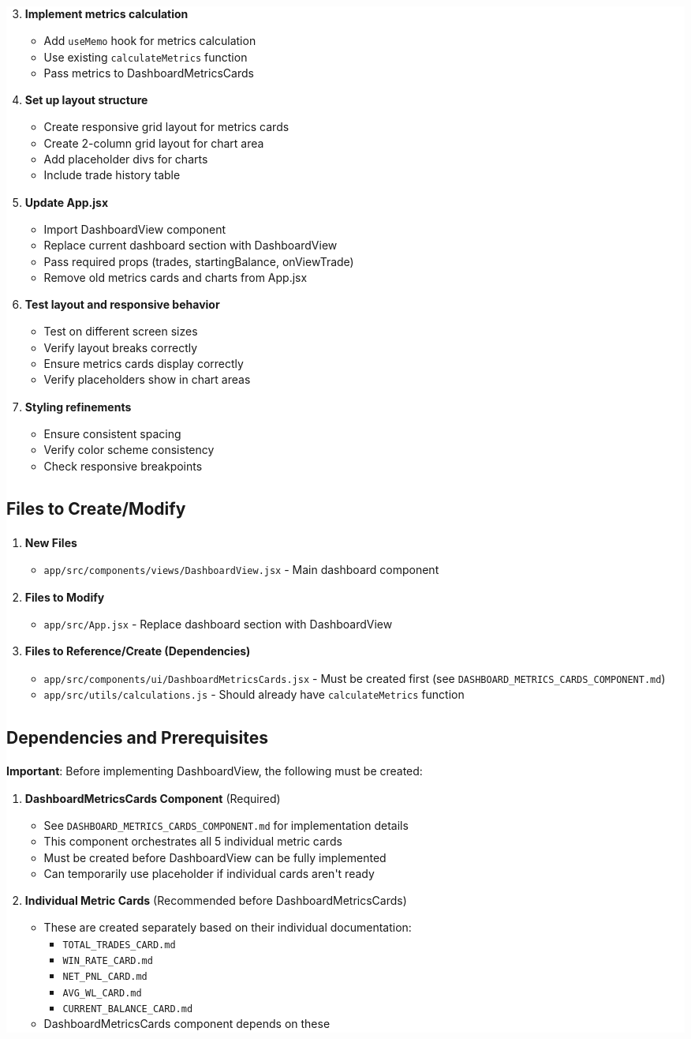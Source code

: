 3. **Implement metrics calculation**
   - Add `useMemo` hook for metrics calculation
   - Use existing `calculateMetrics` function
   - Pass metrics to DashboardMetricsCards

4. **Set up layout structure**
   - Create responsive grid layout for metrics cards
   - Create 2-column grid layout for chart area
   - Add placeholder divs for charts
   - Include trade history table

5. **Update App.jsx**
   - Import DashboardView component
   - Replace current dashboard section with DashboardView
   - Pass required props (trades, startingBalance, onViewTrade)
   - Remove old metrics cards and charts from App.jsx

6. **Test layout and responsive behavior**
   - Test on different screen sizes
   - Verify layout breaks correctly
   - Ensure metrics cards display correctly
   - Verify placeholders show in chart areas

7. **Styling refinements**
   - Ensure consistent spacing
   - Verify color scheme consistency
   - Check responsive breakpoints

## Files to Create/Modify

1. **New Files**
   - `app/src/components/views/DashboardView.jsx` - Main dashboard component

2. **Files to Modify**
   - `app/src/App.jsx` - Replace dashboard section with DashboardView

3. **Files to Reference/Create (Dependencies)**
   - `app/src/components/ui/DashboardMetricsCards.jsx` - Must be created first (see `DASHBOARD_METRICS_CARDS_COMPONENT.md`)
   - `app/src/utils/calculations.js` - Should already have `calculateMetrics` function

## Dependencies and Prerequisites

**Important**: Before implementing DashboardView, the following must be created:

1. **DashboardMetricsCards Component** (Required)
   - See `DASHBOARD_METRICS_CARDS_COMPONENT.md` for implementation details
   - This component orchestrates all 5 individual metric cards
   - Must be created before DashboardView can be fully implemented
   - Can temporarily use placeholder if individual cards aren't ready

2. **Individual Metric Cards** (Recommended before DashboardMetricsCards)
   - These are created separately based on their individual documentation:
     - `TOTAL_TRADES_CARD.md`
     - `WIN_RATE_CARD.md`
     - `NET_PNL_CARD.md`
     - `AVG_WL_CARD.md`
     - `CURRENT_BALANCE_CARD.md`
   - DashboardMetricsCards component depends on these
